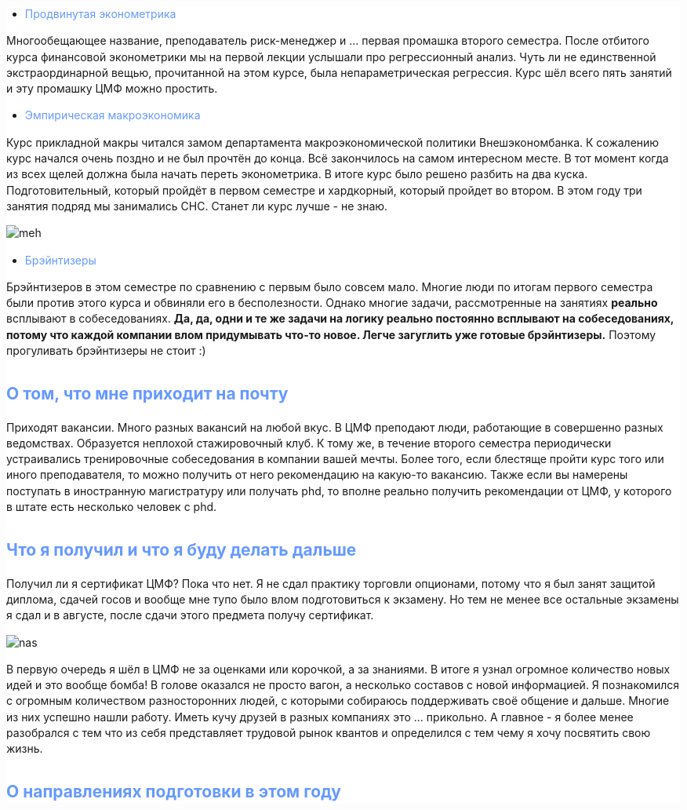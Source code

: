 * <span style="color: rgb(102,153,255); /* RGB */"> Продвинутая эконометрика </span>

Многообещающее название, преподаватель риск-менеджер и ... первая промашка второго семестра. После отбитого курса финансовой эконометрики мы на первой лекции услышали про регрессионный анализ. Чуть ли не единственной экстраординарной вещью, прочитанной на этом курсе, была непараметрическая регрессия. Курс шёл всего пять занятий и эту промашку ЦМФ можно простить.

* <span style="color: rgb(102,153,255); /* RGB */"> Эмпирическая макроэкономика </span>

Курс прикладной макры читался замом департамента макроэкономической политики Внешэкономбанка. К сожалению курс начался очень поздно и не был прочтён до конца. Всё закончилось на самом интересном месте. В тот момент когда из всех щелей должна была начать переть эконометрика. В итоге курс было решено разбить на два куска. Подготовительный, который пройдёт в первом семестре и хардкорный, который пройдет во втором. В этом году три занятия подряд мы занимались СНС. Станет ли курс лучше - не знаю.

![meh](https://github.com/FUlyankin/FUlyankin.github.io/blob/master/images/1-10.jpg?raw=true)

* <span style="color: rgb(102,153,255); /* RGB */"> Брэйнтизеры </span>

Брэйнтизеров в этом семестре по сравнению с первым было совсем мало. Многие люди по итогам первого семестра были против этого курса и обвиняли его в бесполезности. Однако многие задачи, рассмотренные на занятиях **реально** всплывают в собеседованиях. **Да, да, одни и те же задачи на логику реально постоянно всплывают на собеседованиях, потому что каждой компании влом придумывать что-то новое. Легче загуглить уже готовые брэйнтизеры.** Поэтому прогуливать брэйнтизеры не стоит :)

## <span style="color: rgb(102,153,255); /* RGB */"> О том, что мне приходит на почту </span>

Приходят вакансии. Много разных вакансий на любой вкус. В ЦМФ преподают люди, работающие в совершенно разных ведомствах. Образуется неплохой стажировочный клуб. К тому же, в течение второго семестра периодически устраивались тренировочные собеседования в компании вашей мечты. Более того, если блестяще пройти курс того или иного преподавателя, то можно получить от него рекомендацию на какую-то вакансию. Также если вы намерены поступать в иностранную магистратуру или получать phd, то вполне реально получить рекомендации от ЦМФ, у которого в штате есть несколько человек с phd. 


##  <span style="color: rgb(102,153,255); /* RGB */"> Что я получил и что я буду делать дальше </span>

Получил ли я сертификат ЦМФ? Пока что нет. Я не сдал практику торговли опционами, потому что я был занят защитой диплома, сдачей госов и вообще мне тупо было влом подготовиться к экзамену. Но тем не менее все остальные экзамены я сдал и в августе, после сдачи этого предмета получу сертификат.

![nas](https://github.com/FUlyankin/FUlyankin.github.io/blob/master/images/1-1.jpg?raw=true)

В первую очередь я шёл в ЦМФ не за оценками или корочкой, а за знаниями. В итоге я узнал огромное количество новых идей и это вообще бомба! В голове оказался не просто вагон, а несколько составов с новой информацией. Я познакомился с огромным количеством разносторонних людей, с которыми собираюсь поддерживать своё общение и дальше. Многие из них успешно нашли работу. Иметь кучу друзей в разных компаниях это ... прикольно. А главное - я более менее разобрался с тем что из себя представляет трудовой рынок квантов и определился с тем чему я хочу посвятить свою жизнь. 

## <span style="color: rgb(102,153,255); /* RGB */"> О направлениях подготовки в этом году </span>
